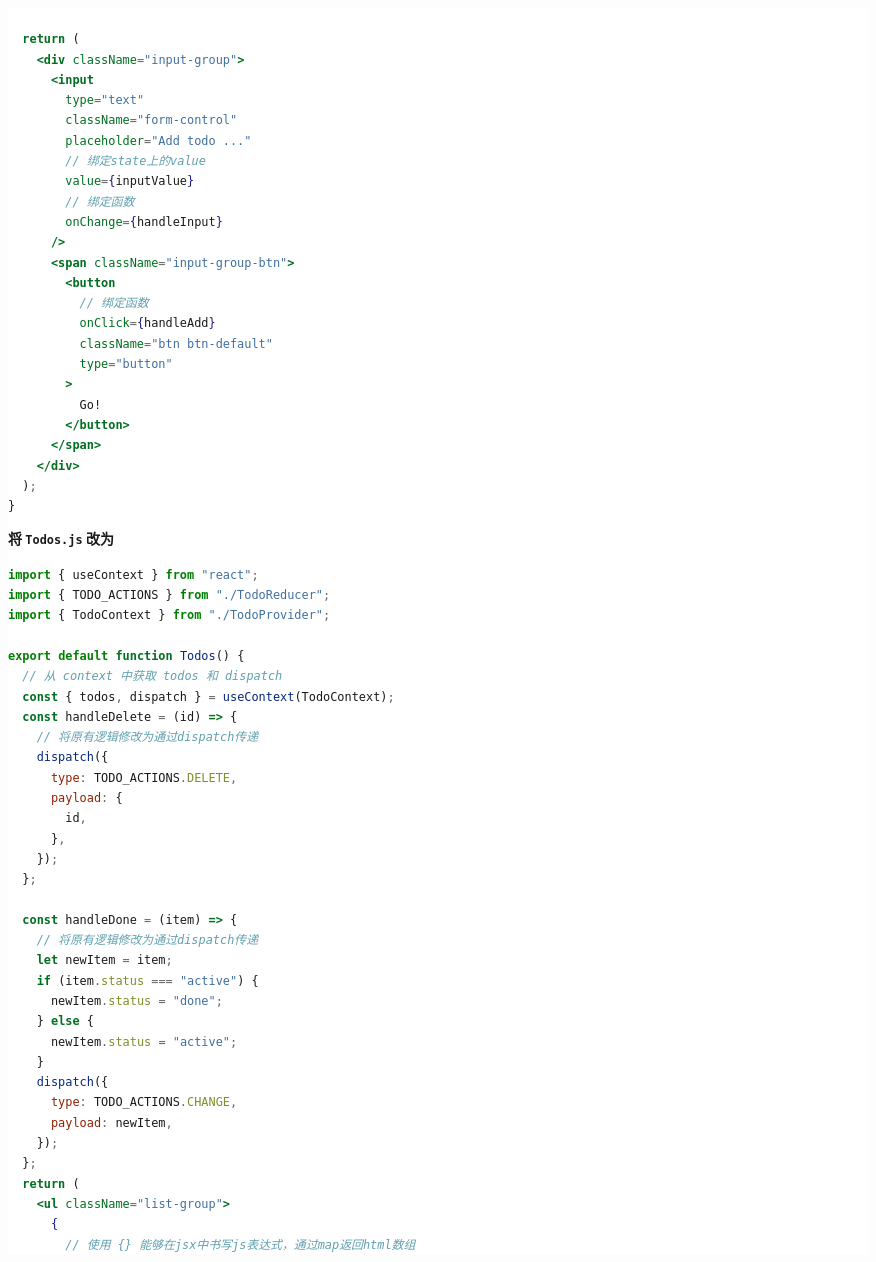 ```jsx

  return (
    <div className="input-group">
      <input
        type="text"
        className="form-control"
        placeholder="Add todo ..."
        // 绑定state上的value
        value={inputValue}
        // 绑定函数
        onChange={handleInput}
      />
      <span className="input-group-btn">
        <button
          // 绑定函数
          onClick={handleAdd}
          className="btn btn-default"
          type="button"
        >
          Go!
        </button>
      </span>
    </div>
  );
}
```

**将 `Todos.js` 改为**

```jsx
import { useContext } from "react";
import { TODO_ACTIONS } from "./TodoReducer";
import { TodoContext } from "./TodoProvider";

export default function Todos() {
  // 从 context 中获取 todos 和 dispatch
  const { todos, dispatch } = useContext(TodoContext);
  const handleDelete = (id) => {
    // 将原有逻辑修改为通过dispatch传递
    dispatch({
      type: TODO_ACTIONS.DELETE,
      payload: {
        id,
      },
    });
  };

  const handleDone = (item) => {
    // 将原有逻辑修改为通过dispatch传递
    let newItem = item;
    if (item.status === "active") {
      newItem.status = "done";
    } else {
      newItem.status = "active";
    }
    dispatch({
      type: TODO_ACTIONS.CHANGE,
      payload: newItem,
    });
  };
  return (
    <ul className="list-group">
      {
        // 使用 {} 能够在jsx中书写js表达式，通过map返回html数组
```